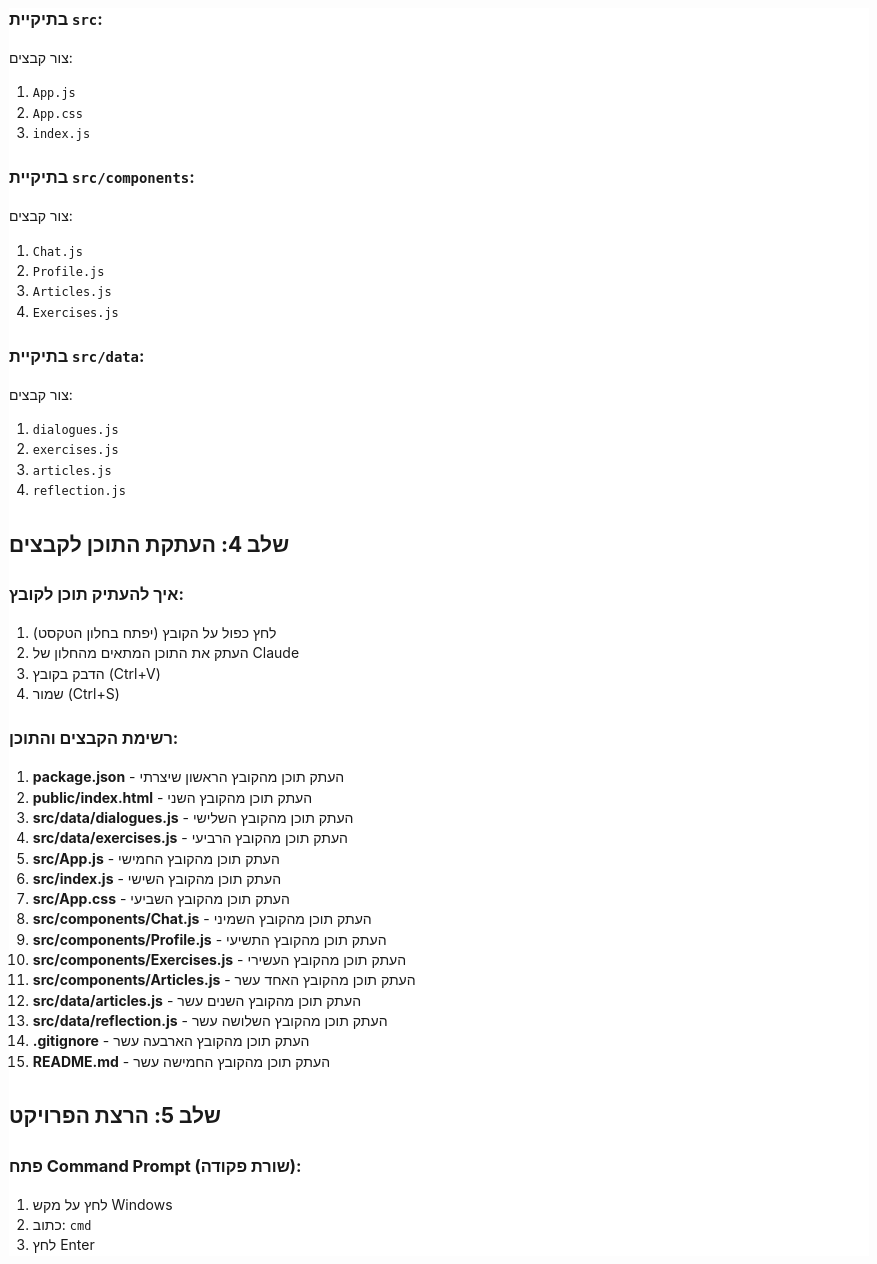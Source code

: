 ### בתיקיית `src`:
צור קבצים:
1. `App.js`
2. `App.css`
3. `index.js`

### בתיקיית `src/components`:
צור קבצים:
1. `Chat.js`
2. `Profile.js`
3. `Articles.js`
4. `Exercises.js`

### בתיקיית `src/data`:
צור קבצים:
1. `dialogues.js`
2. `exercises.js`
3. `articles.js`
4. `reflection.js`

## שלב 4: העתקת התוכן לקבצים

### איך להעתיק תוכן לקובץ:
1. לחץ כפול על הקובץ (יפתח בחלון הטקסט)
2. העתק את התוכן המתאים מהחלון של Claude
3. הדבק בקובץ (Ctrl+V)
4. שמור (Ctrl+S)

### רשימת הקבצים והתוכן:
1. **package.json** - העתק תוכן מהקובץ הראשון שיצרתי
2. **public/index.html** - העתק תוכן מהקובץ השני
3. **src/data/dialogues.js** - העתק תוכן מהקובץ השלישי
4. **src/data/exercises.js** - העתק תוכן מהקובץ הרביעי
5. **src/App.js** - העתק תוכן מהקובץ החמישי
6. **src/index.js** - העתק תוכן מהקובץ השישי
7. **src/App.css** - העתק תוכן מהקובץ השביעי
8. **src/components/Chat.js** - העתק תוכן מהקובץ השמיני
9. **src/components/Profile.js** - העתק תוכן מהקובץ התשיעי
10. **src/components/Exercises.js** - העתק תוכן מהקובץ העשירי
11. **src/components/Articles.js** - העתק תוכן מהקובץ האחד עשר
12. **src/data/articles.js** - העתק תוכן מהקובץ השנים עשר
13. **src/data/reflection.js** - העתק תוכן מהקובץ השלושה עשר
14. **.gitignore** - העתק תוכן מהקובץ הארבעה עשר
15. **README.md** - העתק תוכן מהקובץ החמישה עשר

## שלב 5: הרצת הפרויקט

### פתח Command Prompt (שורת פקודה):
1. לחץ על מקש Windows
2. כתוב: `cmd`
3. לחץ Enter
